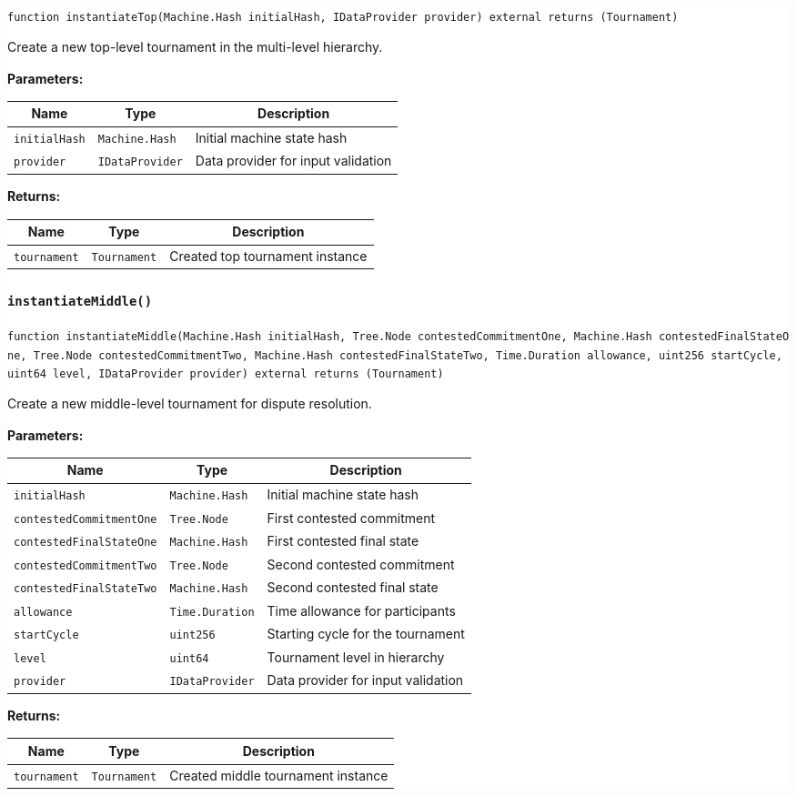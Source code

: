 ```solidity
function instantiateTop(Machine.Hash initialHash, IDataProvider provider) external returns (Tournament)
```

Create a new top-level tournament in the multi-level hierarchy.

**Parameters:**

| Name | Type | Description |
|------|------|-------------|
| `initialHash` | `Machine.Hash` | Initial machine state hash |
| `provider` | `IDataProvider` | Data provider for input validation |

**Returns:**

| Name | Type | Description |
|------|------|-------------|
| `tournament` | `Tournament` | Created top tournament instance |

### `instantiateMiddle()`

```solidity
function instantiateMiddle(Machine.Hash initialHash, Tree.Node contestedCommitmentOne, Machine.Hash contestedFinalStateOne, Tree.Node contestedCommitmentTwo, Machine.Hash contestedFinalStateTwo, Time.Duration allowance, uint256 startCycle, uint64 level, IDataProvider provider) external returns (Tournament)
```

Create a new middle-level tournament for dispute resolution.

**Parameters:**

| Name | Type | Description |
|------|------|-------------|
| `initialHash` | `Machine.Hash` | Initial machine state hash |
| `contestedCommitmentOne` | `Tree.Node` | First contested commitment |
| `contestedFinalStateOne` | `Machine.Hash` | First contested final state |
| `contestedCommitmentTwo` | `Tree.Node` | Second contested commitment |
| `contestedFinalStateTwo` | `Machine.Hash` | Second contested final state |
| `allowance` | `Time.Duration` | Time allowance for participants |
| `startCycle` | `uint256` | Starting cycle for the tournament |
| `level` | `uint64` | Tournament level in hierarchy |
| `provider` | `IDataProvider` | Data provider for input validation |

**Returns:**

| Name | Type | Description |
|------|------|-------------|
| `tournament` | `Tournament` | Created middle tournament instance |

